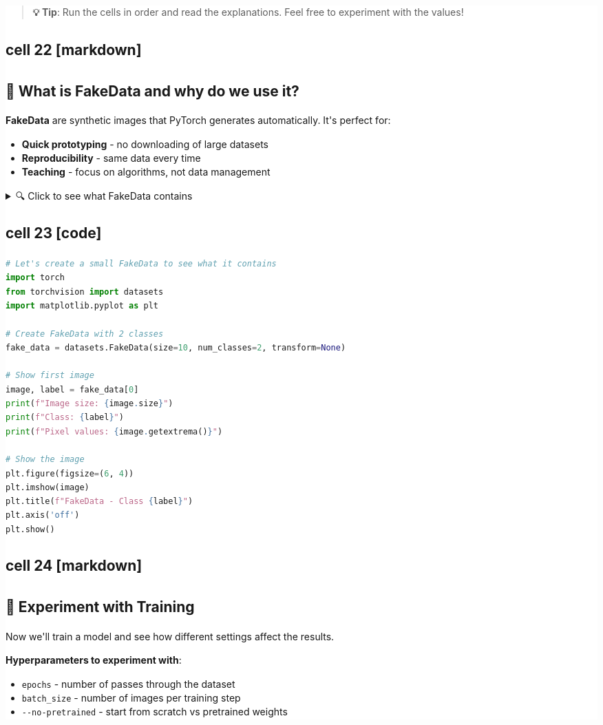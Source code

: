 > **💡 Tip**: Run the cells in order and read the explanations. Feel free to experiment with the values!


## cell 22 [markdown]

## 🤔 What is FakeData and why do we use it?

**FakeData** are synthetic images that PyTorch generates automatically. It's perfect for:
- **Quick prototyping** - no downloading of large datasets
- **Reproducibility** - same data every time
- **Teaching** - focus on algorithms, not data management

<details><summary>🔍 Click to see what FakeData contains</summary></details>


## cell 23 [code]

```python
# Let's create a small FakeData to see what it contains
import torch
from torchvision import datasets
import matplotlib.pyplot as plt

# Create FakeData with 2 classes
fake_data = datasets.FakeData(size=10, num_classes=2, transform=None)

# Show first image
image, label = fake_data[0]
print(f"Image size: {image.size}")
print(f"Class: {label}")
print(f"Pixel values: {image.getextrema()}")

# Show the image
plt.figure(figsize=(6, 4))
plt.imshow(image)
plt.title(f"FakeData - Class {label}")
plt.axis('off')
plt.show()
```


## cell 24 [markdown]

## 🎯 Experiment with Training

Now we'll train a model and see how different settings affect the results.

**Hyperparameters to experiment with**:
- `epochs` - number of passes through the dataset
- `batch_size` - number of images per training step
- `--no-pretrained` - start from scratch vs pretrained weights
